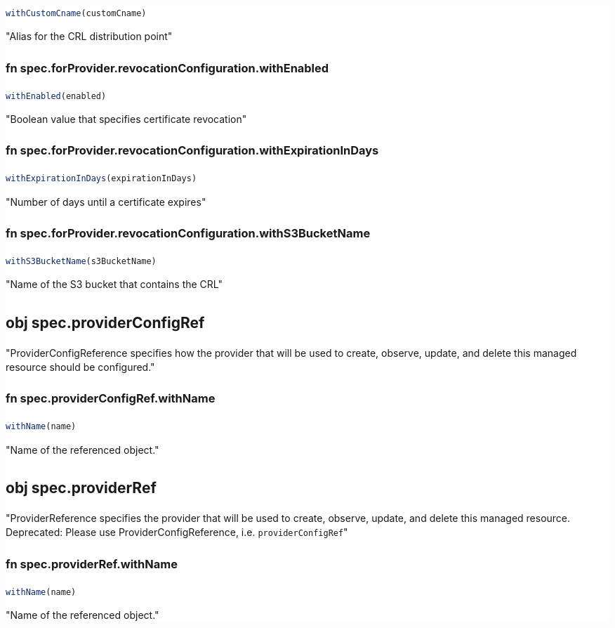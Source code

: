 ```ts
withCustomCname(customCname)
```

"Alias for the CRL distribution point"

### fn spec.forProvider.revocationConfiguration.withEnabled

```ts
withEnabled(enabled)
```

"Boolean value that specifies certificate revocation"

### fn spec.forProvider.revocationConfiguration.withExpirationInDays

```ts
withExpirationInDays(expirationInDays)
```

"Number of days until a certificate expires"

### fn spec.forProvider.revocationConfiguration.withS3BucketName

```ts
withS3BucketName(s3BucketName)
```

"Name of the S3 bucket that contains the CRL"

## obj spec.providerConfigRef

"ProviderConfigReference specifies how the provider that will be used to create, observe, update, and delete this managed resource should be configured."

### fn spec.providerConfigRef.withName

```ts
withName(name)
```

"Name of the referenced object."

## obj spec.providerRef

"ProviderReference specifies the provider that will be used to create, observe, update, and delete this managed resource. Deprecated: Please use ProviderConfigReference, i.e. `providerConfigRef`"

### fn spec.providerRef.withName

```ts
withName(name)
```

"Name of the referenced object."
